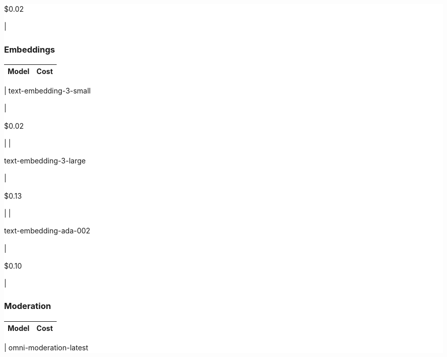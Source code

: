 $0.02



 |

### Embeddings

| Model | Cost |
| --- | --- |
| 
text-embedding-3-small



 | 

$0.02



 |
| 

text-embedding-3-large



 | 

$0.13



 |
| 

text-embedding-ada-002



 | 

$0.10



 |

### Moderation

| Model | Cost |
| --- | --- |
| 
omni-moderation-latest
